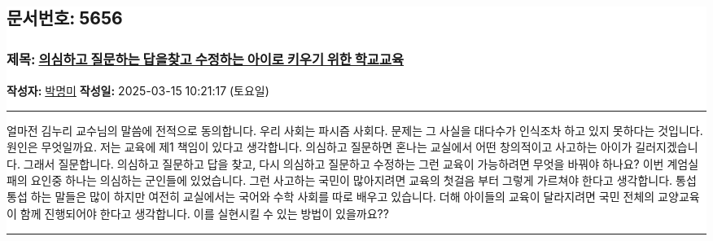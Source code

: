 




## 문서번호: 5656

### 제목: [의심하고 질문하는 답을찾고 수정하는 아이로 키우기 위한 학교교육 ](https://q4all.kr/redirect/detail/3e234a1e-64a1-45d0-9a5b-3520ec8970c5)

**작성자:** [박명미](https://q4all.kr/user/profile/8592)
**작성일:** 2025-03-15 10:21:17 (토요일)

---

얼마전 김누리 교수님의 말씀에 전적으로 동의합니다. 우리 사회는 파시즘 사회다. 문제는 그 사실을 대다수가 인식조차 하고 있지 못하다는 것입니다. 원인은 무엇일까요. 저는 교육에 제1 책임이 있다고 생각합니다. 의심하고 질문하면 혼나는 교실에서 어떤 창의적이고 사고하는 아이가 길러지겠습니다. 그래서 질문합니다. 의심하고 질문하고 답을 찾고, 다시 의심하고 질문하고 수정하는 그런 교육이 가능하려면 무엇을 바꿔야 하나요? 이번 계엄실패의 요인중 하나는 의심하는 군인들에 있었습니다. 그런 사고하는 국민이 많아지려면 교육의 첫걸음 부터 그렇게 가르쳐야 한다고 생각합니다. 통섭 통섭 하는 말들은 많이 하지만 여전히 교실에서는 국어와 수학 사회를 따로 배우고 있습니다. 더해 아이들의 교육이 달라지려면 국민 전체의 교양교육이 함께 진행되어야 한다고 생각합니다. 이를 실현시킬 수 있는 방법이 있을까요??

---




